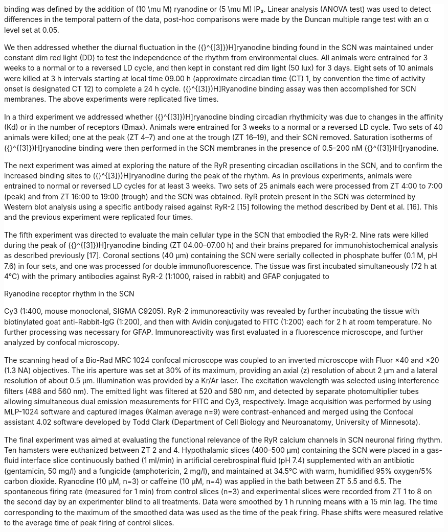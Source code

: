 binding was defined by the addition of \(10 \mu M\) ryanodine or \(5 \mu M\) IP₃. Linear analysis (ANOVA test) was used to detect differences in the temporal pattern of the data, post-hoc comparisons were made by the Duncan multiple range test with an α level set at 0.05.

We then addressed whether the diurnal fluctuation in the \({}^{[3]}\)H]ryanodine binding found in the SCN was maintained under constant dim red light (DD) to test the independence of the rhythm from environmental clues. All animals were entrained for 3 weeks to a normal or to a reversed LD cycle, and then kept in constant red dim light (50 lux) for 3 days. Eight sets of 10 animals were killed at 3 h intervals starting at local time 09.00 h (approximate circadian time (CT) 1, by convention the time of activity onset is designated CT 12) to complete a 24 h cycle. \({}^{[3]}\)H]Ryanodine binding assay was then accomplished for SCN membranes. The above experiments were replicated five times.

In a third experiment we addressed whether \({}^{[3]}\)H]ryanodine binding circadian rhythmicity was due to changes in the affinity (Kd) or in the number of receptors (Bmax). Animals were entrained for 3 weeks to a normal or a reversed LD cycle. Two sets of 40 animals were killed; one at the peak (ZT 4–7) and one at the trough (ZT 16–19), and their SCN removed. Saturation isotherms of \({}^{[3]}\)H]ryanodine binding were then performed in the SCN membranes in the presence of 0.5–200 nM \({}^{[3]}\)H]ryanodine.

The next experiment was aimed at exploring the nature of the RyR presenting circadian oscillations in the SCN, and to confirm the increased binding sites to \({}^{[3]}\)H]ryanodine during the peak of the rhythm. As in previous experiments, animals were entrained to normal or reversed LD cycles for at least 3 weeks. Two sets of 25 animals each were processed from ZT 4:00 to 7:00 (peak) and from ZT 16:00 to 19:00 (trough) and the SCN was obtained. RyR protein present in the SCN was determined by Western blot analysis using a specific antibody raised against RyR-2 [15] following the method described by Dent et al. [16]. This and the previous experiment were replicated four times.

The fifth experiment was directed to evaluate the main cellular type in the SCN that embodied the RyR-2. Nine rats were killed during the peak of \({}^{[3]}\)H]ryanodine binding (ZT 04.00–07.00 h) and their brains prepared for immunohistochemical analysis as described previously [17]. Coronal sections (40 μm) containing the SCN were serially collected in phosphate buffer (0.1 M, pH 7.6) in four sets, and one was processed for double immunofluorescence. The tissue was first incubated simultaneously (72 h at 4°C) with the primary antibodies against RyR-2 (1:1000, raised in rabbit) and GFAP conjugated to

Ryanodine receptor rhythm in the SCN

Cy3 (1:400, mouse monoclonal, SIGMA C9205). RyR-2 immunoreactivity was revealed by further incubating the tissue with biotinylated goat anti-Rabbit-IgG (1:200), and then with Avidin conjugated to FITC (1:200) each for 2 h at room temperature. No further processing was necessary for GFAP. Immunoreactivity was first evaluated in a fluorescence microscope, and further analyzed by confocal microscopy.

The scanning head of a Bio-Rad MRC 1024 confocal microscope was coupled to an inverted microscope with Fluor ×40 and ×20 (1.3 NA) objectives. The iris aperture was set at 30% of its maximum, providing an axial (z) resolution of about 2 μm and a lateral resolution of about 0.5 μm. Illumination was provided by a Kr/Ar laser. The excitation wavelength was selected using interference filters (488 and 560 nm). The emitted light was filtered at 520 and 580 nm, and detected by separate photomultiplier tubes allowing simultaneous dual emission measurements for FITC and Cy3, respectively. Image acquisition was performed by using MLP-1024 software and captured images (Kalman average n=9) were contrast-enhanced and merged using the Confocal assistant 4.02 software developed by Todd Clark (Department of Cell Biology and Neuroanatomy, University of Minnesota).

The final experiment was aimed at evaluating the functional relevance of the RyR calcium channels in SCN neuronal firing rhythm. Ten hamsters were euthanized between ZT 2 and 4. Hypothalamic slices (400–500 μm) containing the SCN were placed in a gas-fluid interface slice continuously bathed (1 ml/min) in artificial cerebrospinal fluid (pH 7.4) supplemented with an antibiotic (gentamicin, 50 mg/l) and a fungicide (amphotericin, 2 mg/l), and maintained at 34.5°C with warm, humidified 95% oxygen/5% carbon dioxide. Ryanodine (10 μM, n=3) or caffeine (10 μM, n=4) was applied in the bath between ZT 5.5 and 6.5. The spontaneous firing rate (measured for 1 min) from control slices (n=3) and experimental slices were recorded from ZT 1 to 8 on the second day by an experimenter blind to all treatments. Data were smoothed by 1 h running means with a 15 min lag. The time corresponding to the maximum of the smoothed data was used as the time of the peak firing. Phase shifts were measured relative to the average time of peak firing of control slices.
